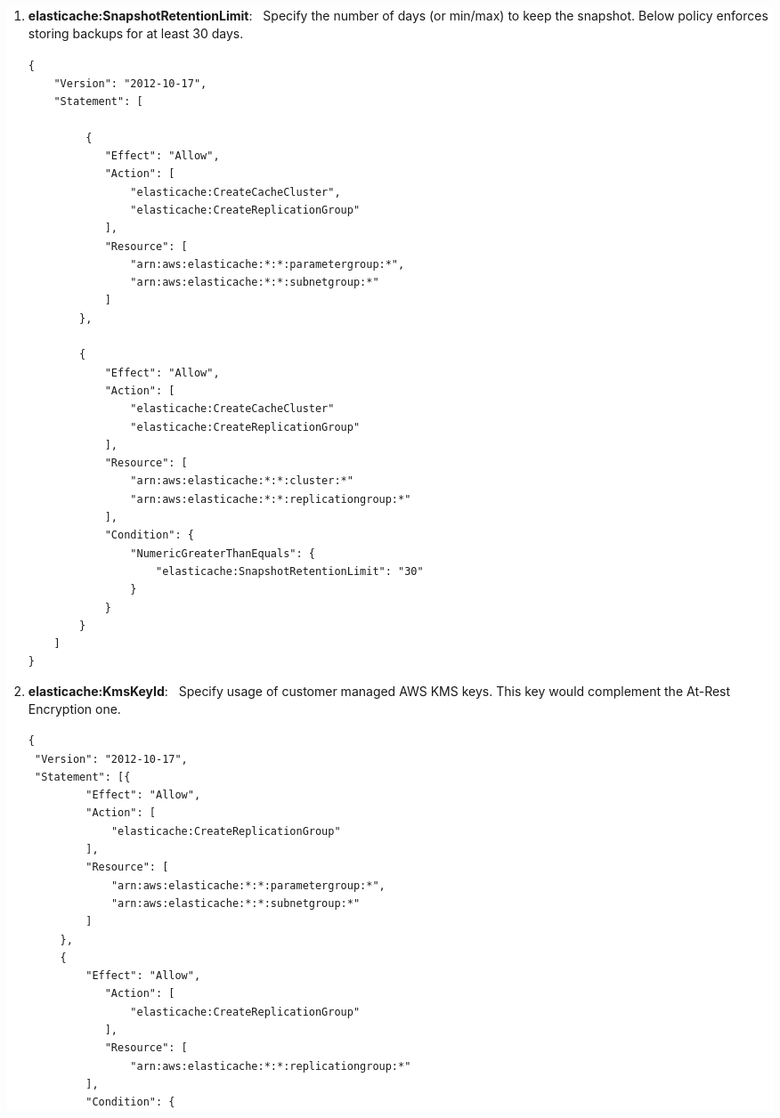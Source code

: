 1. **elasticache:SnapshotRetentionLimit**:   Specify the number of days \(or min/max\) to keep the snapshot\. Below policy enforces storing backups for at least 30 days\.

   ```
   {
       "Version": "2012-10-17",
       "Statement": [
   
            {
               "Effect": "Allow",
               "Action": [
                   "elasticache:CreateCacheCluster",           
                   "elasticache:CreateReplicationGroup"
               ],
               "Resource": [
                   "arn:aws:elasticache:*:*:parametergroup:*",
                   "arn:aws:elasticache:*:*:subnetgroup:*"
               ]
           },
   
           {           
               "Effect": "Allow",
               "Action": [
                   "elasticache:CreateCacheCluster"
                   "elasticache:CreateReplicationGroup"
               ],
               "Resource": [
                   "arn:aws:elasticache:*:*:cluster:*"
                   "arn:aws:elasticache:*:*:replicationgroup:*"
               ],
               "Condition": {
                   "NumericGreaterThanEquals": {
                       "elasticache:SnapshotRetentionLimit": "30"
                   }
               }
           }
       ]
   }
   ```

1. **elasticache:KmsKeyId**:   Specify usage of customer managed AWS KMS keys\. This key would complement the At\-Rest Encryption one\.

   ```
   {
   	"Version": "2012-10-17",
   	"Statement": [{
   			"Effect": "Allow",
   			"Action": [				
   				"elasticache:CreateReplicationGroup"
   			],
   			"Resource": [
   				"arn:aws:elasticache:*:*:parametergroup:*",
   				"arn:aws:elasticache:*:*:subnetgroup:*"
   			]
   		},
   		{
   			"Effect": "Allow",			
               "Action": [               
                   "elasticache:CreateReplicationGroup"
               ],
               "Resource": [               
                   "arn:aws:elasticache:*:*:replicationgroup:*"
   			],
   			"Condition": {
   ```